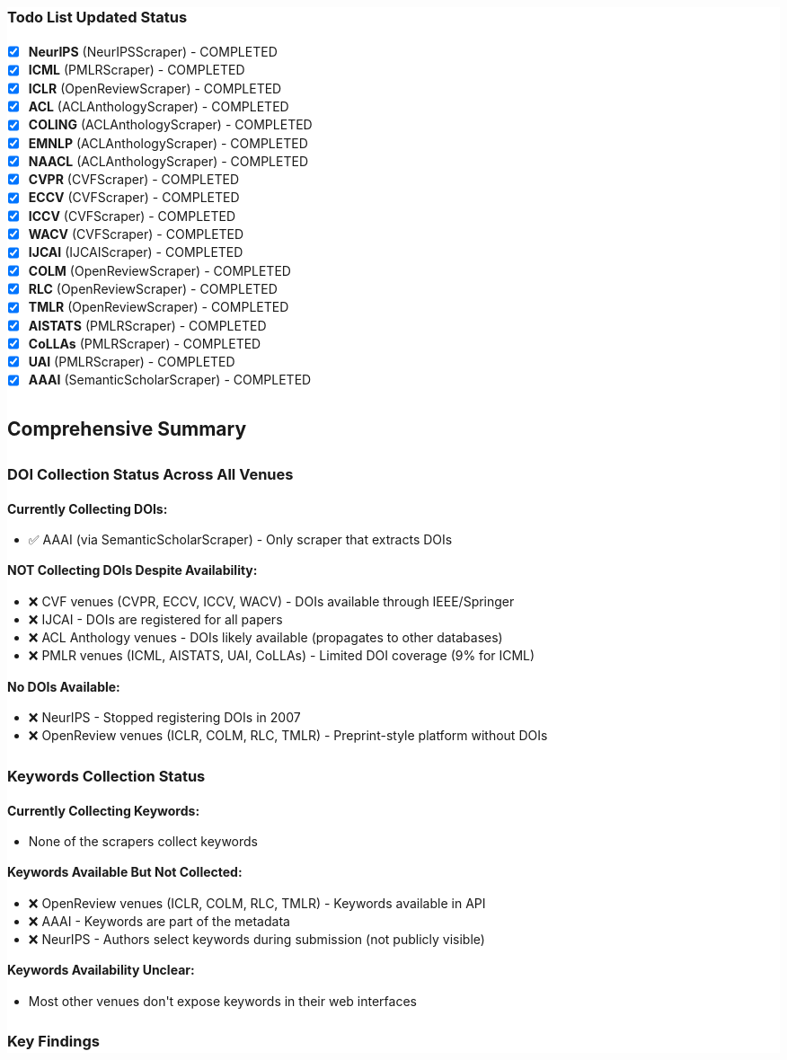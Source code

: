 ### Todo List Updated Status

- [x] **NeurIPS** (NeurIPSScraper) - COMPLETED
- [x] **ICML** (PMLRScraper) - COMPLETED
- [x] **ICLR** (OpenReviewScraper) - COMPLETED
- [x] **ACL** (ACLAnthologyScraper) - COMPLETED
- [x] **COLING** (ACLAnthologyScraper) - COMPLETED
- [x] **EMNLP** (ACLAnthologyScraper) - COMPLETED
- [x] **NAACL** (ACLAnthologyScraper) - COMPLETED
- [x] **CVPR** (CVFScraper) - COMPLETED
- [x] **ECCV** (CVFScraper) - COMPLETED
- [x] **ICCV** (CVFScraper) - COMPLETED
- [x] **WACV** (CVFScraper) - COMPLETED
- [x] **IJCAI** (IJCAIScraper) - COMPLETED
- [x] **COLM** (OpenReviewScraper) - COMPLETED
- [x] **RLC** (OpenReviewScraper) - COMPLETED
- [x] **TMLR** (OpenReviewScraper) - COMPLETED
- [x] **AISTATS** (PMLRScraper) - COMPLETED
- [x] **CoLLAs** (PMLRScraper) - COMPLETED
- [x] **UAI** (PMLRScraper) - COMPLETED
- [x] **AAAI** (SemanticScholarScraper) - COMPLETED

## Comprehensive Summary

### DOI Collection Status Across All Venues

**Currently Collecting DOIs:**
- ✅ AAAI (via SemanticScholarScraper) - Only scraper that extracts DOIs

**NOT Collecting DOIs Despite Availability:**
- ❌ CVF venues (CVPR, ECCV, ICCV, WACV) - DOIs available through IEEE/Springer
- ❌ IJCAI - DOIs are registered for all papers
- ❌ ACL Anthology venues - DOIs likely available (propagates to other databases)
- ❌ PMLR venues (ICML, AISTATS, UAI, CoLLAs) - Limited DOI coverage (9% for ICML)

**No DOIs Available:**
- ❌ NeurIPS - Stopped registering DOIs in 2007
- ❌ OpenReview venues (ICLR, COLM, RLC, TMLR) - Preprint-style platform without DOIs

### Keywords Collection Status

**Currently Collecting Keywords:**
- None of the scrapers collect keywords

**Keywords Available But Not Collected:**
- ❌ OpenReview venues (ICLR, COLM, RLC, TMLR) - Keywords available in API
- ❌ AAAI - Keywords are part of the metadata
- ❌ NeurIPS - Authors select keywords during submission (not publicly visible)

**Keywords Availability Unclear:**
- Most other venues don't expose keywords in their web interfaces

### Key Findings
